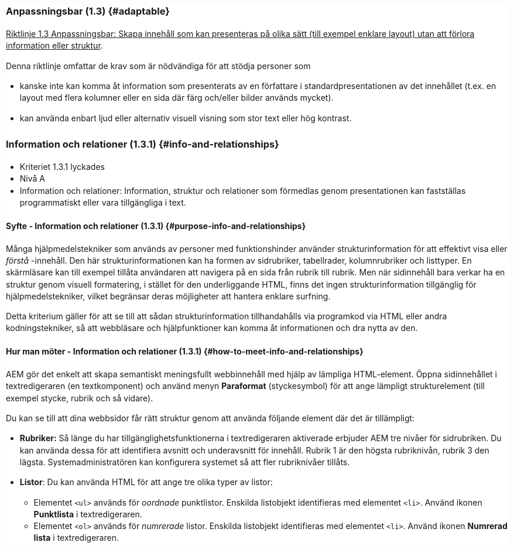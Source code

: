 ### Anpassningsbar (1.3) {#adaptable}

[Riktlinje 1.3 Anpassningsbar: Skapa innehåll som kan presenteras på olika sätt (till exempel enklare layout) utan att förlora information eller struktur](https://www.w3.org/TR/WCAG/#adaptable).

Denna riktlinje omfattar de krav som är nödvändiga för att stödja personer som

* kanske inte kan komma åt information som presenterats av en författare i standardpresentationen av det innehållet (t.ex. en layout med flera kolumner eller en sida där färg och/eller bilder används mycket).

* kan använda enbart ljud eller alternativ visuell visning som stor text eller hög kontrast.

### Information och relationer (1.3.1)  {#info-and-relationships}

* Kriteriet 1.3.1 lyckades
* Nivå A
* Information och relationer: Information, struktur och relationer som förmedlas genom presentationen kan fastställas programmatiskt eller vara tillgängliga i text.

#### Syfte - Information och relationer (1.3.1) {#purpose-info-and-relationships}

Många hjälpmedelstekniker som används av personer med funktionshinder använder strukturinformation för att effektivt visa eller *förstå* -innehåll. Den här strukturinformationen kan ha formen av sidrubriker, tabellrader, kolumnrubriker och listtyper. En skärmläsare kan till exempel tillåta användaren att navigera på en sida från rubrik till rubrik. Men när sidinnehåll bara verkar ha en struktur genom visuell formatering, i stället för den underliggande HTML, finns det ingen strukturinformation tillgänglig för hjälpmedelstekniker, vilket begränsar deras möjligheter att hantera enklare surfning.

Detta kriterium gäller för att se till att sådan strukturinformation tillhandahålls via programkod via HTML eller andra kodningstekniker, så att webbläsare och hjälpfunktioner kan komma åt informationen och dra nytta av den.

#### Hur man möter - Information och relationer (1.3.1) {#how-to-meet-info-and-relationships}

AEM gör det enkelt att skapa semantiskt meningsfullt webbinnehåll med hjälp av lämpliga HTML-element. Öppna sidinnehållet i textredigeraren (en textkomponent) och använd menyn **Paraformat** (styckesymbol) för att ange lämpligt strukturelement (till exempel stycke, rubrik och så vidare).

Du kan se till att dina webbsidor får rätt struktur genom att använda följande element där det är tillämpligt:

* **Rubriker:** Så länge du har tillgänglighetsfunktionerna i textredigeraren aktiverade erbjuder AEM tre nivåer för sidrubriken. Du kan använda dessa för att identifiera avsnitt och underavsnitt för innehåll. Rubrik 1 är den högsta rubriknivån, rubrik 3 den lägsta. Systemadministratören kan konfigurera systemet så att fler rubriknivåer tillåts.

* **Listor**: Du kan använda HTML för att ange tre olika typer av listor:
   * Elementet `<ul>` används för *oordnade* punktlistor. Enskilda listobjekt identifieras med elementet `<li>`. Använd ikonen **Punktlista** i textredigeraren.
   * Elementet `<ol>` används för *numrerade* listor. Enskilda listobjekt identifieras med elementet `<li>`. Använd ikonen **Numrerad lista** i textredigeraren.
